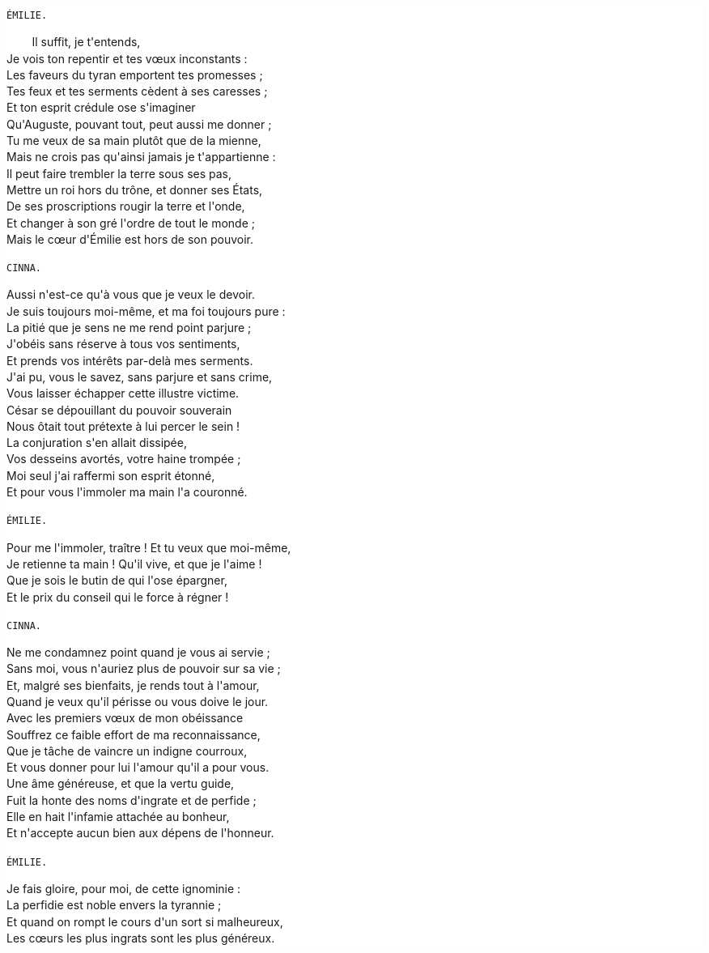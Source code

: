     ÉMILIE.
        Il suffit, je t'entends,  
Je vois ton repentir et tes vœux inconstants :  
Les faveurs du tyran emportent tes promesses ;  
Tes feux et tes serments cèdent à ses caresses ;  
Et ton esprit crédule ose s'imaginer  
Qu'Auguste, pouvant tout, peut aussi me donner ;  
Tu me veux de sa main plutôt que de la mienne,  
Mais ne crois pas qu'ainsi jamais je t'appartienne :  
Il peut faire trembler la terre sous ses pas,  
Mettre un roi hors du trône, et donner ses États,  
De ses proscriptions rougir la terre et l'onde,  
Et changer à son gré l'ordre de tout le monde ;  
Mais le cœur d'Émilie est hors de son pouvoir.  

    CINNA.
Aussi n'est-ce qu'à vous que je veux le devoir.  
Je suis toujours moi-même, et ma foi toujours pure :  
La pitié que je sens ne me rend point parjure ;  
J'obéis sans réserve à tous vos sentiments,  
Et prends vos intérêts par-delà mes serments.  
J'ai pu, vous le savez, sans parjure et sans crime,  
Vous laisser échapper cette illustre victime.  
César se dépouillant du pouvoir souverain  
Nous ôtait tout prétexte à lui percer le sein !  
La conjuration s'en allait dissipée,  
Vos desseins avortés, votre haine trompée ;  
Moi seul j'ai raffermi son esprit étonné,  
Et pour vous l'immoler ma main l'a couronné.  

    ÉMILIE.
Pour me l'immoler, traître ! Et tu veux que moi-même,  
Je retienne ta main ! Qu'il vive, et que je l'aime !  
Que je sois le butin de qui l'ose épargner,  
Et le prix du conseil qui le force à régner !  

    CINNA.
Ne me condamnez point quand je vous ai servie ;  
Sans moi, vous n'auriez plus de pouvoir sur sa vie ;  
Et, malgré ses bienfaits, je rends tout à l'amour,  
Quand je veux qu'il périsse ou vous doive le jour.  
Avec les premiers vœux de mon obéissance  
Souffrez ce faible effort de ma reconnaissance,  
Que je tâche de vaincre un indigne courroux,  
Et vous donner pour lui l'amour qu'il a pour vous.  
Une âme généreuse, et que la vertu guide,  
Fuit la honte des noms d'ingrate et de perfide ;  
Elle en hait l'infamie attachée au bonheur,  
Et n'accepte aucun bien aux dépens de l'honneur.  

    ÉMILIE.
Je fais gloire, pour moi, de cette ignominie :  
La perfidie est noble envers la tyrannie ;  
Et quand on rompt le cours d'un sort si malheureux,  
Les cœurs les plus ingrats sont les plus généreux.  
